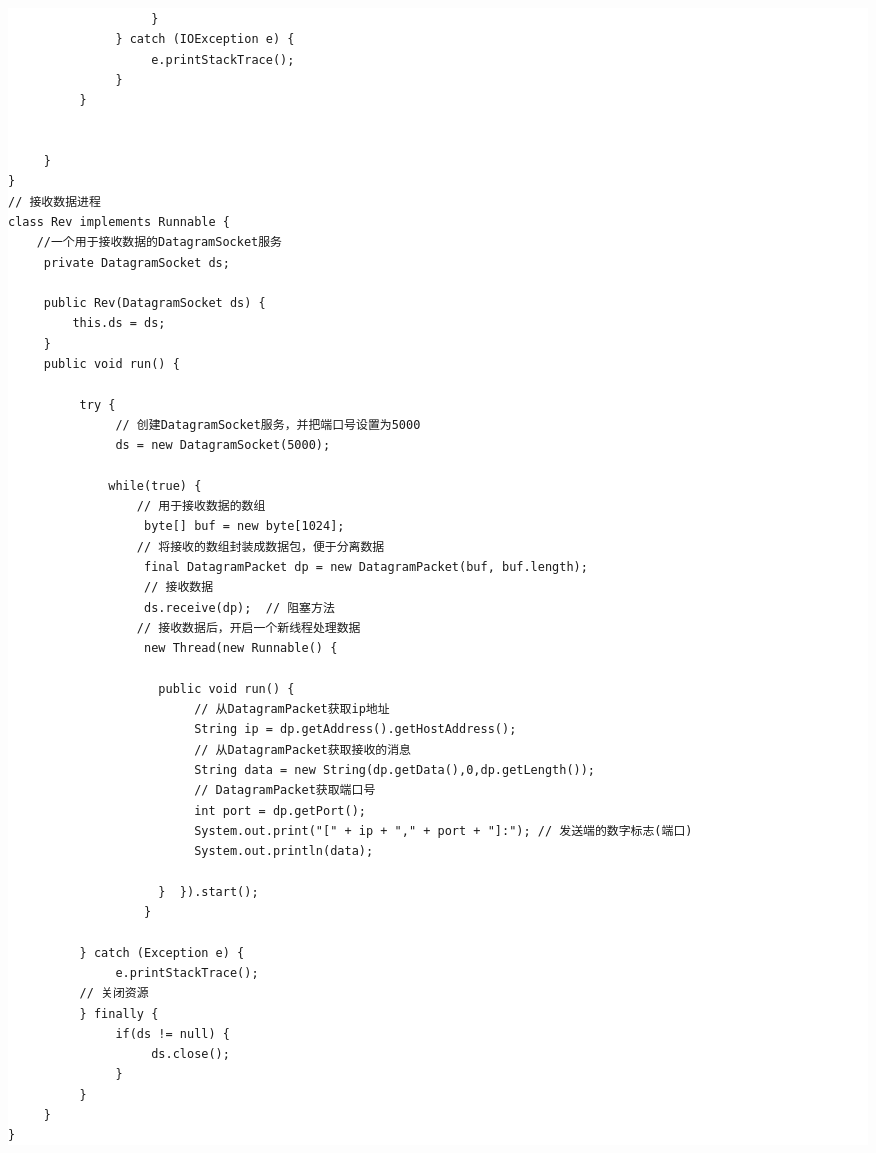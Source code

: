                         }
                   } catch (IOException e) {
                        e.printStackTrace();
                   }
              }
 
 
         }   
    }
    // 接收数据进程
    class Rev implements Runnable {
        //一个用于接收数据的DatagramSocket服务
         private DatagramSocket ds;
 
         public Rev(DatagramSocket ds) {
             this.ds = ds;
         }
         public void run() {
 
              try {
                   // 创建DatagramSocket服务，并把端口号设置为5000
                   ds = new DatagramSocket(5000);
   
                  while(true) {
                      // 用于接收数据的数组
                       byte[] buf = new byte[1024];
                      // 将接收的数组封装成数据包，便于分离数据
                       final DatagramPacket dp = new DatagramPacket(buf, buf.length);
                       // 接收数据
                       ds.receive(dp);  // 阻塞方法
                      // 接收数据后，开启一个新线程处理数据
                       new Thread(new Runnable() {
     
                         public void run() {
                              // 从DatagramPacket获取ip地址
                              String ip = dp.getAddress().getHostAddress();
                              // 从DatagramPacket获取接收的消息
                              String data = new String(dp.getData(),0,dp.getLength());
                              // DatagramPacket获取端口号
                              int port = dp.getPort();
                              System.out.print("[" + ip + "," + port + "]:"); // 发送端的数字标志(端口)
                              System.out.println(data);
     
                         }  }).start(); 
                       }
   
              } catch (Exception e) {
                   e.printStackTrace();
              // 关闭资源
              } finally {
                   if(ds != null) {
                        ds.close();
                   }
              }
         }
    }
